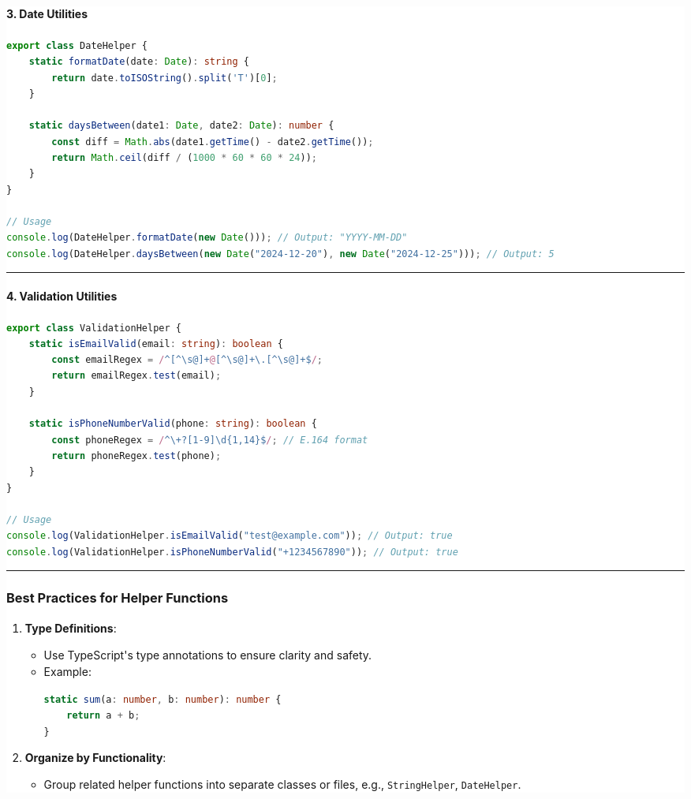 
#### **3. Date Utilities**
```typescript
export class DateHelper {
    static formatDate(date: Date): string {
        return date.toISOString().split('T')[0];
    }

    static daysBetween(date1: Date, date2: Date): number {
        const diff = Math.abs(date1.getTime() - date2.getTime());
        return Math.ceil(diff / (1000 * 60 * 60 * 24));
    }
}

// Usage
console.log(DateHelper.formatDate(new Date())); // Output: "YYYY-MM-DD"
console.log(DateHelper.daysBetween(new Date("2024-12-20"), new Date("2024-12-25"))); // Output: 5
```

---

#### **4. Validation Utilities**
```typescript
export class ValidationHelper {
    static isEmailValid(email: string): boolean {
        const emailRegex = /^[^\s@]+@[^\s@]+\.[^\s@]+$/;
        return emailRegex.test(email);
    }

    static isPhoneNumberValid(phone: string): boolean {
        const phoneRegex = /^\+?[1-9]\d{1,14}$/; // E.164 format
        return phoneRegex.test(phone);
    }
}

// Usage
console.log(ValidationHelper.isEmailValid("test@example.com")); // Output: true
console.log(ValidationHelper.isPhoneNumberValid("+1234567890")); // Output: true
```

---

### **Best Practices for Helper Functions**
1. **Type Definitions**:
   - Use TypeScript's type annotations to ensure clarity and safety.
   - Example:
     ```typescript
     static sum(a: number, b: number): number {
         return a + b;
     }
     ```

2. **Organize by Functionality**:
   - Group related helper functions into separate classes or files, e.g., `StringHelper`, `DateHelper`.
